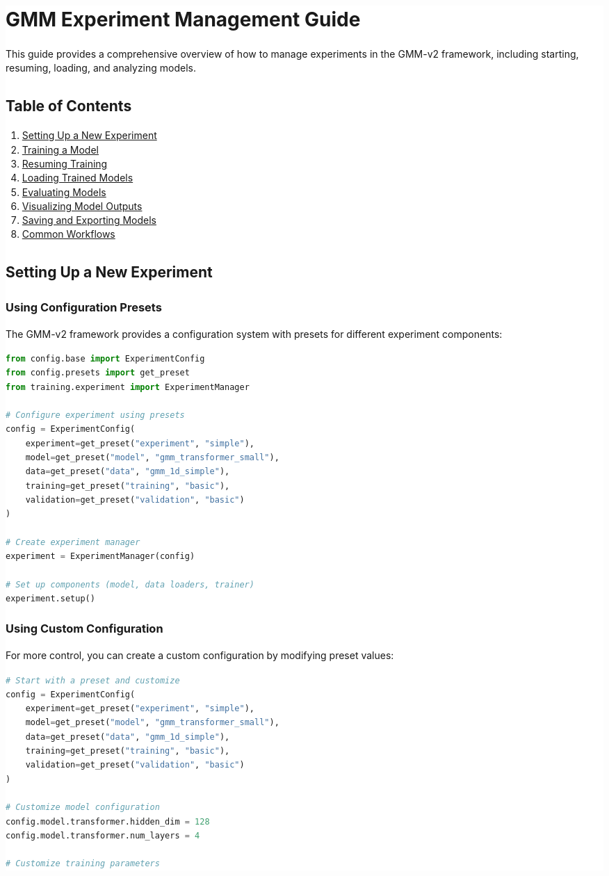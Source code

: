 # GMM Experiment Management Guide

This guide provides a comprehensive overview of how to manage experiments in the GMM-v2 framework, including starting, resuming, loading, and analyzing models.

## Table of Contents

1. [Setting Up a New Experiment](#setting-up-a-new-experiment)
2. [Training a Model](#training-a-model)
3. [Resuming Training](#resuming-training)
4. [Loading Trained Models](#loading-trained-models)
5. [Evaluating Models](#evaluating-models)
6. [Visualizing Model Outputs](#visualizing-model-outputs)
7. [Saving and Exporting Models](#saving-and-exporting-models)
8. [Common Workflows](#common-workflows)

## Setting Up a New Experiment

### Using Configuration Presets

The GMM-v2 framework provides a configuration system with presets for different experiment components:

```python
from config.base import ExperimentConfig
from config.presets import get_preset
from training.experiment import ExperimentManager

# Configure experiment using presets
config = ExperimentConfig(
    experiment=get_preset("experiment", "simple"),
    model=get_preset("model", "gmm_transformer_small"),
    data=get_preset("data", "gmm_1d_simple"),
    training=get_preset("training", "basic"),
    validation=get_preset("validation", "basic")
)

# Create experiment manager
experiment = ExperimentManager(config)

# Set up components (model, data loaders, trainer)
experiment.setup()
```

### Using Custom Configuration

For more control, you can create a custom configuration by modifying preset values:

```python
# Start with a preset and customize
config = ExperimentConfig(
    experiment=get_preset("experiment", "simple"),
    model=get_preset("model", "gmm_transformer_small"),
    data=get_preset("data", "gmm_1d_simple"),
    training=get_preset("training", "basic"),
    validation=get_preset("validation", "basic")
)

# Customize model configuration
config.model.transformer.hidden_dim = 128
config.model.transformer.num_layers = 4

# Customize training parameters
```